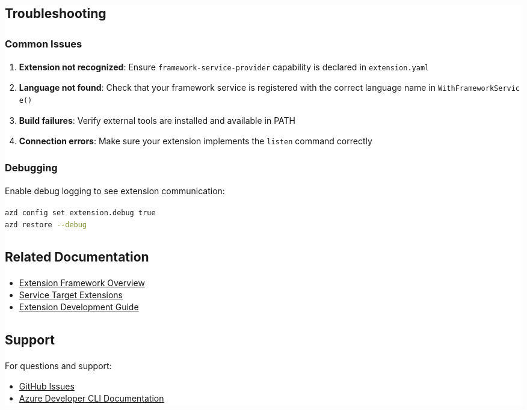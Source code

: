 ## Troubleshooting

### Common Issues

1. **Extension not recognized**: Ensure `framework-service-provider` capability is declared in `extension.yaml`

2. **Language not found**: Check that your framework service is registered with the correct language name in `WithFrameworkService()`

3. **Build failures**: Verify external tools are installed and available in PATH

4. **Connection errors**: Make sure your extension implements the `listen` command correctly

### Debugging

Enable debug logging to see extension communication:

```bash
azd config set extension.debug true
azd restore --debug
```

## Related Documentation

- [Extension Framework Overview](./extension-framework.md)
- [Service Target Extensions](./extension-service-targets.md)
- [Extension Development Guide](./new-azd-command.md)

## Support

For questions and support:

- [GitHub Issues](https://github.com/Azure/azure-dev/issues)
- [Azure Developer CLI Documentation](https://docs.microsoft.com/azure/developer/azure-developer-cli/)